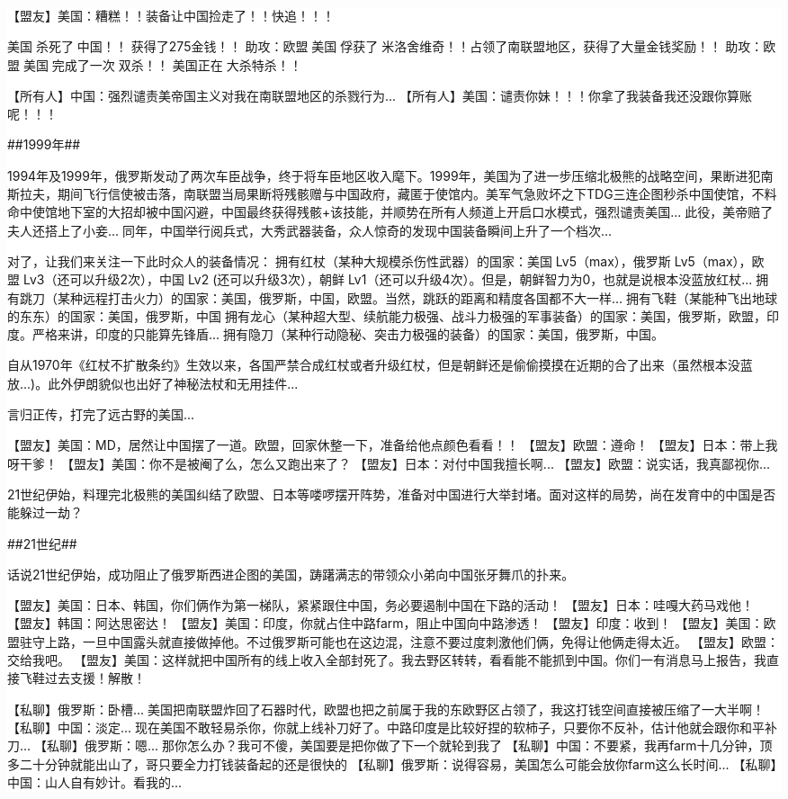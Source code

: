 【盟友】美国：糟糕！！装备让中国捡走了！！快追！！！

美国 杀死了 中国！！ 获得了275金钱！！ 助攻：欧盟
美国 俘获了 米洛舍维奇！！占领了南联盟地区，获得了大量金钱奖励！！ 助攻：欧盟
美国 完成了一次 双杀！！
美国正在 大杀特杀！！

【所有人】中国：强烈谴责美帝国主义对我在南联盟地区的杀戮行为...
【所有人】美国：谴责你妹！！！你拿了我装备我还没跟你算账呢！！！

##1999年##

1994年及1999年，俄罗斯发动了两次车臣战争，终于将车臣地区收入麾下。1999年，美国为了进一步压缩北极熊的战略空间，果断进犯南斯拉夫，期间飞行信使被击落，南联盟当局果断将残骸赠与中国政府，藏匿于使馆内。美军气急败坏之下TDG三连企图秒杀中国使馆，不料命中使馆地下室的大招却被中国闪避，中国最终获得残骸+该技能，并顺势在所有人频道上开启口水模式，强烈谴责美国... 此役，美帝赔了夫人还搭上了小妾...
同年，中国举行阅兵式，大秀武器装备，众人惊奇的发现中国装备瞬间上升了一个档次...

对了，让我们来关注一下此时众人的装备情况：
拥有红杖（某种大规模杀伤性武器）的国家：美国 Lv5（max），俄罗斯 Lv5（max），欧盟 Lv3（还可以升级2次），中国 Lv2 (还可以升级3次），朝鲜 Lv1（还可以升级4次）。但是，朝鲜智力为0，也就是说根本没蓝放红杖...
拥有跳刀（某种远程打击火力）的国家：美国，俄罗斯，中国，欧盟。当然，跳跃的距离和精度各国都不大一样...
拥有飞鞋（某能种飞出地球的东东）的国家：美国，俄罗斯，中国
拥有龙心（某种超大型、续航能力极强、战斗力极强的军事装备）的国家：美国，俄罗斯，欧盟，印度。严格来讲，印度的只能算先锋盾...
拥有隐刀（某种行动隐秘、突击力极强的装备）的国家：美国，俄罗斯，中国。

自从1970年《红杖不扩散条约》生效以来，各国严禁合成红杖或者升级红杖，但是朝鲜还是偷偷摸摸在近期的合了出来（虽然根本没蓝放...)。此外伊朗貌似也出好了神秘法杖和无用挂件...

言归正传，打完了远古野的美国...

【盟友】美国：MD，居然让中国摆了一道。欧盟，回家休整一下，准备给他点颜色看看！！
【盟友】欧盟：遵命！
【盟友】日本：带上我呀干爹！
【盟友】美国：你不是被阉了么，怎么又跑出来了？
【盟友】日本：对付中国我擅长啊...
【盟友】欧盟：说实话，我真鄙视你...

21世纪伊始，料理完北极熊的美国纠结了欧盟、日本等喽啰摆开阵势，准备对中国进行大举封堵。面对这样的局势，尚在发育中的中国是否能躲过一劫？

##21世纪##

话说21世纪伊始，成功阻止了俄罗斯西进企图的美国，踌躇满志的带领众小弟向中国张牙舞爪的扑来。

【盟友】美国：日本、韩国，你们俩作为第一梯队，紧紧跟住中国，务必要遏制中国在下路的活动！
【盟友】日本：哇嘎大药马戏他！
【盟友】韩国：阿达思密达！
【盟友】美国：印度，你就占住中路farm，阻止中国向中路渗透！
【盟友】印度：收到！
【盟友】美国：欧盟驻守上路，一旦中国露头就直接做掉他。不过俄罗斯可能也在这边混，注意不要过度刺激他们俩，免得让他俩走得太近。
【盟友】欧盟：交给我吧。
【盟友】美国：这样就把中国所有的线上收入全部封死了。我去野区转转，看看能不能抓到中国。你们一有消息马上报告，我直接飞鞋过去支援！解散！

【私聊】俄罗斯：卧槽... 美国把南联盟炸回了石器时代，欧盟也把之前属于我的东欧野区占领了，我这打钱空间直接被压缩了一大半啊！
【私聊】中国：淡定... 现在美国不敢轻易杀你，你就上线补刀好了。中路印度是比较好捏的软柿子，只要你不反补，估计他就会跟你和平补刀...
【私聊】俄罗斯：嗯... 那你怎么办？我可不傻，美国要是把你做了下一个就轮到我了
【私聊】中国：不要紧，我再farm十几分钟，顶多二十分钟就能出山了，哥只要全力打钱装备起的还是很快的
【私聊】俄罗斯：说得容易，美国怎么可能会放你farm这么长时间...
【私聊】中国：山人自有妙计。看我的...
